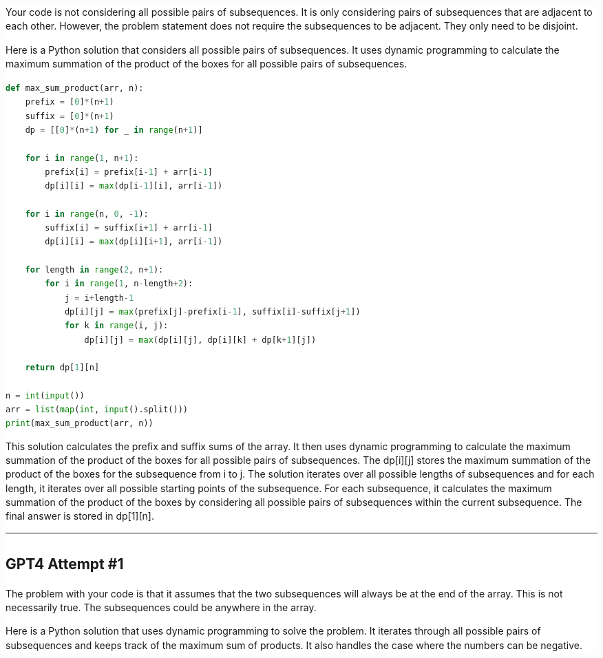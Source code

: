 Your code is not considering all possible pairs of subsequences. It is only considering pairs of subsequences that are adjacent to each other. However, the problem statement does not require the subsequences to be adjacent. They only need to be disjoint. 

Here is a Python solution that considers all possible pairs of subsequences. It uses dynamic programming to calculate the maximum summation of the product of the boxes for all possible pairs of subsequences.

```python
def max_sum_product(arr, n):
    prefix = [0]*(n+1)
    suffix = [0]*(n+1)
    dp = [[0]*(n+1) for _ in range(n+1)]
    
    for i in range(1, n+1):
        prefix[i] = prefix[i-1] + arr[i-1]
        dp[i][i] = max(dp[i-1][i], arr[i-1])
        
    for i in range(n, 0, -1):
        suffix[i] = suffix[i+1] + arr[i-1]
        dp[i][i] = max(dp[i][i+1], arr[i-1])
        
    for length in range(2, n+1):
        for i in range(1, n-length+2):
            j = i+length-1
            dp[i][j] = max(prefix[j]-prefix[i-1], suffix[i]-suffix[j+1])
            for k in range(i, j):
                dp[i][j] = max(dp[i][j], dp[i][k] + dp[k+1][j])
                
    return dp[1][n]

n = int(input())
arr = list(map(int, input().split()))
print(max_sum_product(arr, n))
```

This solution calculates the prefix and suffix sums of the array. It then uses dynamic programming to calculate the maximum summation of the product of the boxes for all possible pairs of subsequences. The dp[i][j] stores the maximum summation of the product of the boxes for the subsequence from i to j. The solution iterates over all possible lengths of subsequences and for each length, it iterates over all possible starting points of the subsequence. For each subsequence, it calculates the maximum summation of the product of the boxes by considering all possible pairs of subsequences within the current subsequence. The final answer is stored in dp[1][n].

--------

## GPT4 Attempt \#1

The problem with your code is that it assumes that the two subsequences will always be at the end of the array. This is not necessarily true. The subsequences could be anywhere in the array.

Here is a Python solution that uses dynamic programming to solve the problem. It iterates through all possible pairs of subsequences and keeps track of the maximum sum of products. It also handles the case where the numbers can be negative.
